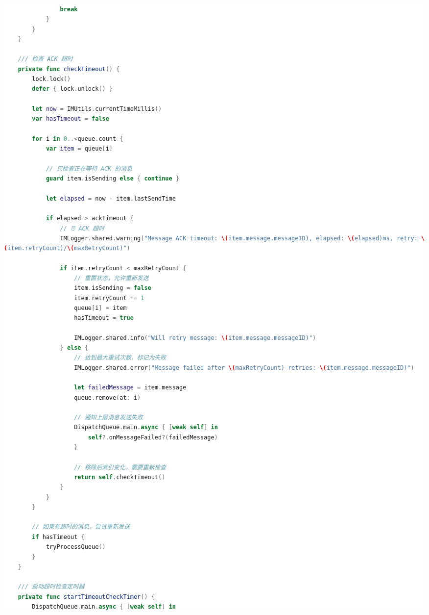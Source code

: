 ```swift
                break
            }
        }
    }
    
    /// 检查 ACK 超时
    private func checkTimeout() {
        lock.lock()
        defer { lock.unlock() }
        
        let now = IMUtils.currentTimeMillis()
        var hasTimeout = false
        
        for i in 0..<queue.count {
            var item = queue[i]
            
            // 只检查正在等待 ACK 的消息
            guard item.isSending else { continue }
            
            let elapsed = now - item.lastSendTime
            
            if elapsed > ackTimeout {
                // ⏰ ACK 超时
                IMLogger.shared.warning("Message ACK timeout: \(item.message.messageID), elapsed: \(elapsed)ms, retry: \(item.retryCount)/\(maxRetryCount)")
                
                if item.retryCount < maxRetryCount {
                    // 重置状态，允许重新发送
                    item.isSending = false
                    item.retryCount += 1
                    queue[i] = item
                    hasTimeout = true
                    
                    IMLogger.shared.info("Will retry message: \(item.message.messageID)")
                } else {
                    // 达到最大重试次数，标记为失败
                    IMLogger.shared.error("Message failed after \(maxRetryCount) retries: \(item.message.messageID)")
                    
                    let failedMessage = item.message
                    queue.remove(at: i)
                    
                    // 通知上层消息发送失败
                    DispatchQueue.main.async { [weak self] in
                        self?.onMessageFailed?(failedMessage)
                    }
                    
                    // 移除后索引变化，需要重新检查
                    return self.checkTimeout()
                }
            }
        }
        
        // 如果有超时的消息，尝试重新发送
        if hasTimeout {
            tryProcessQueue()
        }
    }
    
    /// 启动超时检查定时器
    private func startTimeoutCheckTimer() {
        DispatchQueue.main.async { [weak self] in
```